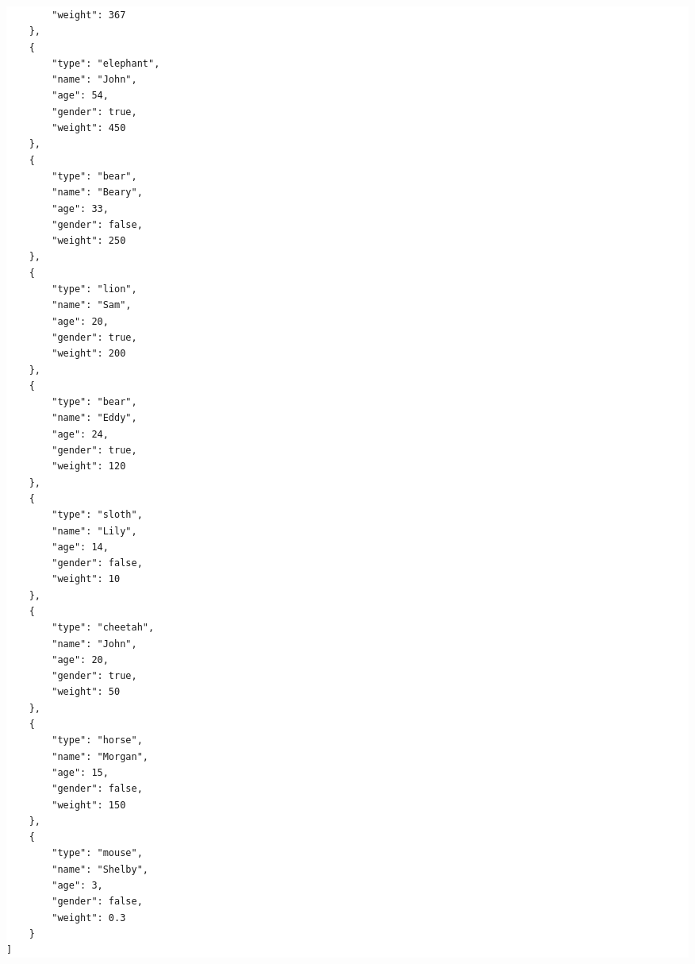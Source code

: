 ```
        "weight": 367 
    },
    {
        "type": "elephant",
        "name": "John",
        "age": 54,
        "gender": true,
        "weight": 450 
    },
    {
        "type": "bear",
        "name": "Beary",
        "age": 33,
        "gender": false,
        "weight": 250 
    },
    {
        "type": "lion",
        "name": "Sam",
        "age": 20,
        "gender": true,
        "weight": 200 
    },
    {
        "type": "bear",
        "name": "Eddy",
        "age": 24,
        "gender": true,
        "weight": 120 
    },
    {
        "type": "sloth",
        "name": "Lily",
        "age": 14,
        "gender": false,
        "weight": 10 
    },
    {
        "type": "cheetah",
        "name": "John",
        "age": 20,
        "gender": true,
        "weight": 50 
    },
    {
        "type": "horse",
        "name": "Morgan",
        "age": 15,
        "gender": false,
        "weight": 150 
    },
    {
        "type": "mouse",
        "name": "Shelby",
        "age": 3,
        "gender": false,
        "weight": 0.3 
    }
]
```
